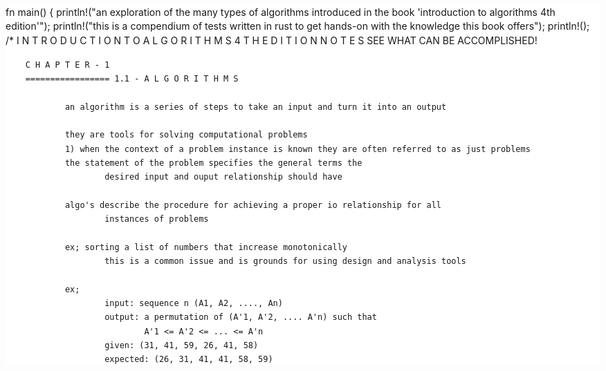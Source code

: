 










































fn main() {
        println!("an exploration of the many types of algorithms introduced in the book 'introduction to algorithms 4th edition'");
        println!("this is a compendium of tests written in rust to get hands-on with the knowledge this book offers");
        println!();
/* I N T R O D U C T I O N   T O   A L G O R I T H M S   4 T H   E D I T I O N   N O T E S
        SEE WHAT CAN BE ACCOMPLISHED!

        C H A P T E R - 1
        ================= 1.1 - A L G O R I T H M S

                an algorithm is a series of steps to take an input and turn it into an output                   

                they are tools for solving computational problems
                1) when the context of a problem instance is known they are often referred to as just problems
                the statement of the problem specifies the general terms the 
                        desired input and ouput relationship should have

                algo's describe the procedure for achieving a proper io relationship for all
                        instances of problems

                ex; sorting a list of numbers that increase monotonically
                        this is a common issue and is grounds for using design and analysis tools

                ex;
                        input: sequence n (A1, A2, ...., An)
                        output: a permutation of (A'1, A'2, .... A'n) such that
                                A'1 <= A'2 <= ... <= A'n
                        given: (31, 41, 59, 26, 41, 58)         
                        expected: (26, 31, 41, 41, 58, 59)
